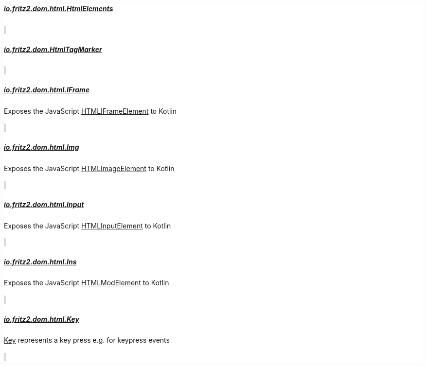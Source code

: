 ##### [io.fritz2.dom.html.HtmlElements](../io.fritz2.dom.html/-html-elements/index.md)


|

##### [io.fritz2.dom.HtmlTagMarker](../io.fritz2.dom/-html-tag-marker/index.md)


|

##### [io.fritz2.dom.html.IFrame](../io.fritz2.dom.html/-i-frame/index.md)

Exposes the JavaScript [HTMLIFrameElement](https://developer.mozilla.org/en/docs/Web/API/HTMLIFrameElement) to Kotlin


|

##### [io.fritz2.dom.html.Img](../io.fritz2.dom.html/-img/index.md)

Exposes the JavaScript [HTMLImageElement](https://developer.mozilla.org/en/docs/Web/API/HTMLImageElement) to Kotlin


|

##### [io.fritz2.dom.html.Input](../io.fritz2.dom.html/-input/index.md)

Exposes the JavaScript [HTMLInputElement](https://developer.mozilla.org/en/docs/Web/API/HTMLInputElement) to Kotlin


|

##### [io.fritz2.dom.html.Ins](../io.fritz2.dom.html/-ins/index.md)

Exposes the JavaScript [HTMLModElement](https://developer.mozilla.org/en/docs/Web/API/HTMLModElement) to Kotlin


|

##### [io.fritz2.dom.html.Key](../io.fritz2.dom.html/-key/index.md)

[Key](../io.fritz2.dom.html/-key/index.md) represents a key press e.g. for keypress events


|
